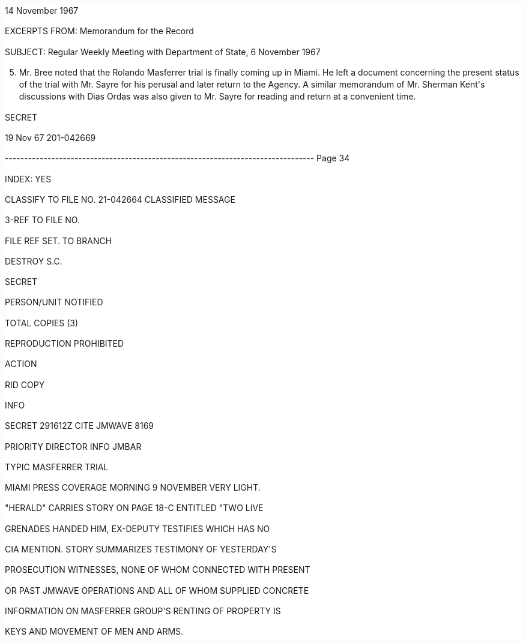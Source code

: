 14 November 1967

EXCERPTS FROM: Memorandum for the Record

SUBJECT: Regular Weekly Meeting with Department of State, 6 November 1967

5. Mr. Bree noted that the Rolando Masferrer trial is finally coming up in Miami. He left a document concerning the present status of the trial with Mr. Sayre for his perusal and later return to the Agency. A similar memorandum of Mr. Sherman Kent's discussions with Dias Ordas was also given to Mr. Sayre for reading and return at a convenient time.

SECRET

19 Nov 67
201-042669


-------------------------------------------------------------------------------- Page 34

INDEX: YES

CLASSIFY TO FILE NO. 21-042664 CLASSIFIED MESSAGE

3-REF TO FILE NO.

FILE REF SET. TO BRANCH

DESTROY S.C.

SECRET

PERSON/UNIT NOTIFIED

TOTAL COPIES (3)

REPRODUCTION PROHIBITED

ACTION

RID COPY

INFO

SECRET 291612Z CITE JMWAVE 8169

PRIORITY DIRECTOR INFO JMBAR

TYPIC MASFERRER TRIAL

MIAMI PRESS COVERAGE MORNING 9 NOVEMBER VERY LIGHT.

"HERALD" CARRIES STORY ON PAGE 18-C ENTITLED "TWO LIVE

GRENADES HANDED HIM, EX-DEPUTY TESTIFIES WHICH HAS NO

CIA MENTION. STORY SUMMARIZES TESTIMONY OF YESTERDAY'S

PROSECUTION WITNESSES, NONE OF WHOM CONNECTED WITH PRESENT

OR PAST JMWAVE OPERATIONS AND ALL OF WHOM SUPPLIED CONCRETE

INFORMATION ON MASFERRER GROUP'S RENTING OF PROPERTY IS

KEYS AND MOVEMENT OF MEN AND ARMS.
